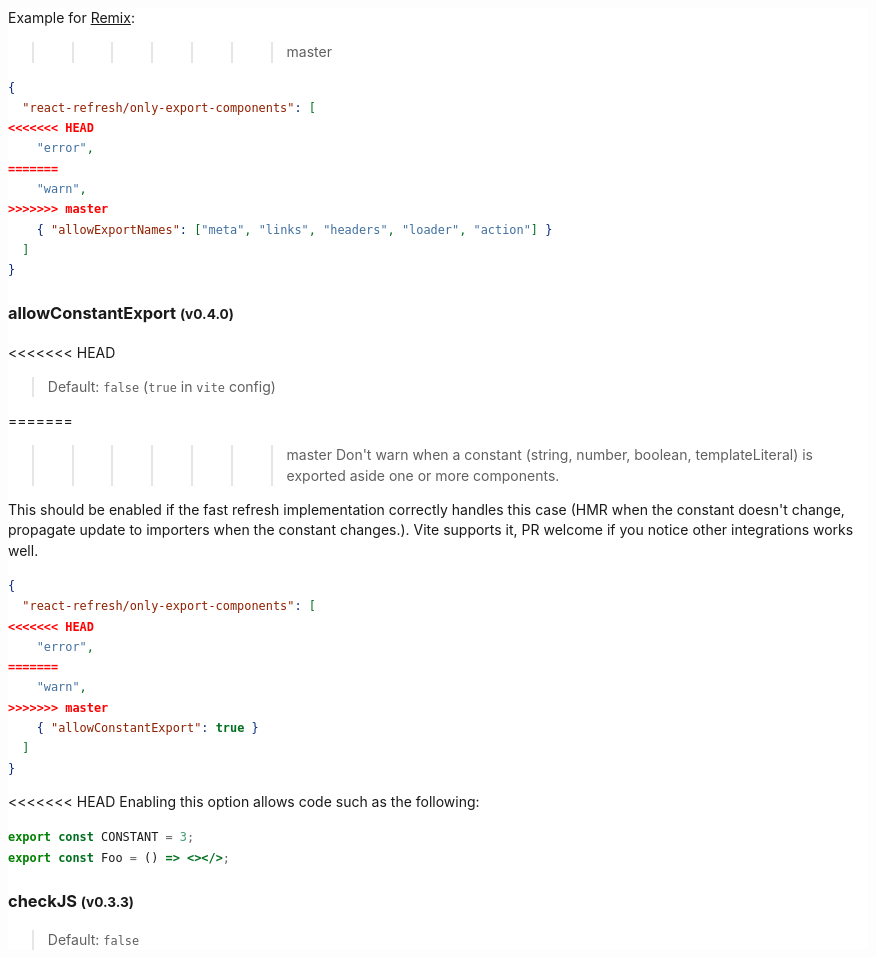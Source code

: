 Example for [Remix](https://remix.run/docs/en/main/other-api/dev#:~:text=React%20Fast%20Refresh,-can%20only%20handle):
>>>>>>> master

```json
{
  "react-refresh/only-export-components": [
<<<<<<< HEAD
    "error",
=======
    "warn",
>>>>>>> master
    { "allowExportNames": ["meta", "links", "headers", "loader", "action"] }
  ]
}
```

### allowConstantExport <small>(v0.4.0)</small>

<<<<<<< HEAD
> Default: `false` (`true` in `vite` config)

=======
>>>>>>> master
Don't warn when a constant (string, number, boolean, templateLiteral) is exported aside one or more components.

This should be enabled if the fast refresh implementation correctly handles this case (HMR when the constant doesn't change, propagate update to importers when the constant changes.). Vite supports it, PR welcome if you notice other integrations works well.

```json
{
  "react-refresh/only-export-components": [
<<<<<<< HEAD
    "error",
=======
    "warn",
>>>>>>> master
    { "allowConstantExport": true }
  ]
}
```

<<<<<<< HEAD
Enabling this option allows code such as the following:

```jsx
export const CONSTANT = 3;
export const Foo = () => <></>;
```

### checkJS <small>(v0.3.3)</small>

> Default: `false`
